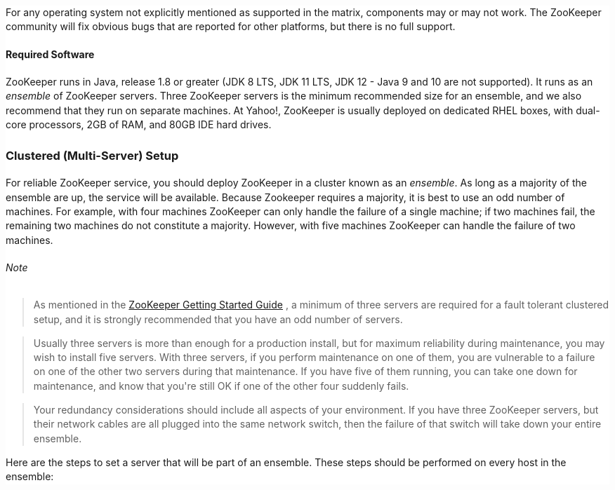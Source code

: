 For any operating system not explicitly mentioned as supported in
the matrix, components may or may not work.  The ZooKeeper community
will fix obvious bugs that are reported for other platforms, but there
is no full support.

<a name="sc_requiredSoftware"></a>

#### Required Software

ZooKeeper runs in Java, release 1.8 or greater
(JDK 8 LTS, JDK 11 LTS, JDK 12 - Java 9 and 10 are not supported).
It runs as an _ensemble_ of ZooKeeper servers. Three
ZooKeeper servers is the minimum recommended size for an
ensemble, and we also recommend that they run on separate
machines. At Yahoo!, ZooKeeper is usually deployed on
dedicated RHEL boxes, with dual-core processors, 2GB of RAM,
and 80GB IDE hard drives.

<a name="sc_zkMulitServerSetup"></a>

### Clustered (Multi-Server) Setup

For reliable ZooKeeper service, you should deploy ZooKeeper in a
cluster known as an _ensemble_. As long as a majority
of the ensemble are up, the service will be available. Because Zookeeper
requires a majority, it is best to use an
odd number of machines. For example, with four machines ZooKeeper can
only handle the failure of a single machine; if two machines fail, the
remaining two machines do not constitute a majority. However, with five
machines ZooKeeper can handle the failure of two machines.

###### Note
>As mentioned in the
[ZooKeeper Getting Started Guide](zookeeperStarted.html)
, a minimum of three servers are required for a fault tolerant
clustered setup, and it is strongly recommended that you have an
odd number of servers.

>Usually three servers is more than enough for a production
install, but for maximum reliability during maintenance, you may
wish to install five servers. With three servers, if you perform
maintenance on one of them, you are vulnerable to a failure on one
of the other two servers during that maintenance. If you have five
of them running, you can take one down for maintenance, and know
that you're still OK if one of the other four suddenly fails.

>Your redundancy considerations should include all aspects of
your environment. If you have three ZooKeeper servers, but their
network cables are all plugged into the same network switch, then
the failure of that switch will take down your entire ensemble.

Here are the steps to set a server that will be part of an
ensemble. These steps should be performed on every host in the
ensemble:
